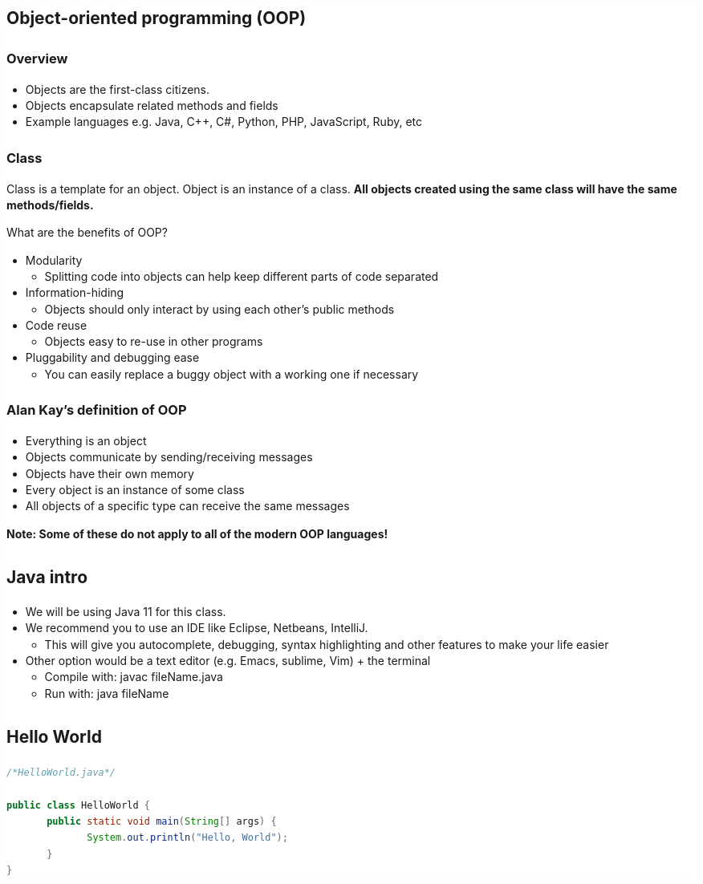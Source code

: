 ## Object-oriented programming (OOP)

### Overview

- Objects are the first-class citizens.
- Objects encapsulate related methods and fields
- Example languages e.g. Java, C++, C#, Python, PHP, JavaScript, Ruby, etc

### Class

Class is a template for an object. Object is an instance of a class. **All objects created using the same class will have the same methods/fields.**

What are the benefits of OOP?

- Modularity
  * Splitting code into objects can help keep different parts of code separated
- Information-hiding
  * Objects should only interact by using each other’s public methods
- Code reuse
  * Objects easy to re-use in other programs
- Pluggability and debugging ease
  * You can easily replace a buggy object with a working one if necessary

###  Alan Kay’s definition of OOP

- Everything is an object
- Objects communicate by sending/receiving messages
- Objects have their own memory
- Every object is an instance of some class
- All objects of a specific type can receive the same messages

**Note: Some of these do not apply to all of the modern OOP languages!**




## Java intro

- We will be using Java 11 for this class.
- We recommend you to use an IDE like Eclipse, Netbeans, IntelliJ.
  * This will give you autocomplete, debugging, syntax highlighting and other features to make your life easier
- Other option would be a text editor (e.g. Emacs, sublime, Vim) + the terminal
  * Compile with: javac fileName.java
  * Run with: java fileName

## Hello World

```java
/*HelloWorld.java*/
 
public class HelloWorld {
       public static void main(String[] args) {
       	      System.out.println("Hello, World");
       }
}
```
